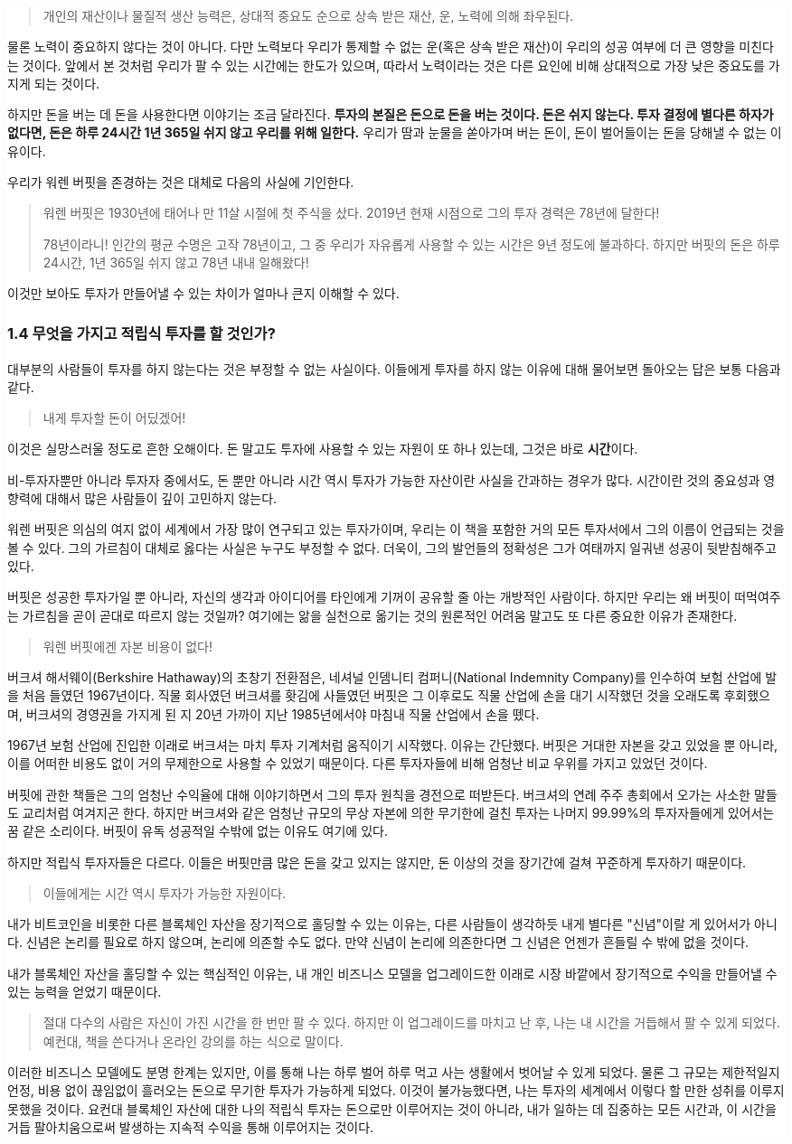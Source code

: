 > 개인의 재산이나 물질적 생산 능력은, 상대적 중요도 순으로 상속 받은 재산, 운, 노력에 의해 좌우된다.

물론 노력이 중요하지 않다는 것이 아니다. 다만 노력보다 우리가 통제할 수 없는 운(혹은 상속 받은 재산)이 우리의 성공 여부에 더 큰 영향을 미친다는 것이다. 앞에서 본 것처럼 우리가 팔 수 있는 시간에는 한도가 있으며, 따라서 노력이라는 것은 다른 요인에 비해 상대적으로 가장 낮은 중요도를 가지게 되는 것이다.

하지만 돈을 버는 데 돈을 사용한다면 이야기는 조금 달라진다. **투자의 본질은 돈으로 돈을 버는 것이다. 돈은 쉬지 않는다. 투자 결정에 별다른 하자가 없다면, 돈은 하루 24시간 1년 365일 쉬지 않고 우리를 위해 일한다.** 우리가 땀과 눈물을 쏟아가며 버는 돈이, 돈이 벌어들이는 돈을 당해낼 수 없는 이유이다.

우리가 워렌 버핏을 존경하는 것은 대체로 다음의 사실에 기인한다.

> 워렌 버핏은 1930년에 태어나 만 11살 시절에 첫 주식을 샀다. 2019년 현재 시점으로 그의 투자 경력은 78년에 달한다! 
>
> 78년이라니! 인간의 평균 수명은 고작 78년이고, 그 중 우리가 자유롭게 사용할 수 있는 시간은 9년 정도에 불과하다. 하지만 버핏의 돈은 하루 24시간, 1년 365일 쉬지 않고 78년 내내 일해왔다!

이것만 보아도 투자가 만들어낼 수 있는 차이가 얼마나 큰지 이해할 수 있다.

### 1.4 무엇을 가지고 적립식 투자를 할 것인가?

대부분의 사람들이 투자를 하지 않는다는 것은 부정할 수 없는 사실이다. 이들에게 투자를 하지 않는 이유에 대해 물어보면 돌아오는 답은 보통 다음과 같다.

> 내게 투자할 돈이 어딨겠어!

이것은 실망스러울 정도로 흔한 오해이다. 돈 말고도 투자에 사용할 수 있는 자원이 또 하나 있는데, 그것은 바로 **시간**이다.

비-투자자뿐만 아니라 투자자 중에서도, 돈 뿐만 아니라 시간 역시 투자가 가능한 자산이란 사실을 간과하는 경우가 많다. 시간이란 것의 중요성과 영향력에 대해서 많은 사람들이 깊이 고민하지 않는다.

워렌 버핏은 의심의 여지 없이 세계에서 가장 많이 연구되고 있는 투자가이며, 우리는 이 책을 포함한 거의 모든 투자서에서 그의 이름이 언급되는 것을 볼 수 있다. 그의 가르침이 대체로 옳다는 사실은 누구도 부정할 수 없다. 더욱이, 그의 발언들의 정확성은 그가 여태까지 일궈낸 성공이 뒷받침해주고 있다.

버핏은 성공한 투자가일 뿐 아니라, 자신의 생각과 아이디어를 타인에게 기꺼이 공유할 줄 아는 개방적인 사람이다. 하지만 우리는 왜 버핏이 떠먹여주는 가르침을 곧이 곧대로 따르지 않는 것일까? 여기에는 앎을 실천으로 옮기는 것의 원론적인 어려움 말고도 또 다른 중요한 이유가 존재한다.

> 워렌 버핏에겐 자본 비용이 없다!

버크셔 해서웨이(Berkshire Hathaway)의 초창기 전환점은, 네셔널 인뎀니티 컴퍼니(National Indemnity Company)를 인수하여 보험 산업에 발을 처음 들였던 1967년이다. 직물 회사였던 버크셔를 홧김에 사들였던 버핏은 그 이후로도 직물 산업에 손을 대기 시작했던 것을 오래도록 후회했으며, 버크셔의 경영권을 가지게 된 지 20년 가까이 지난 1985년에서야 마침내 직물 산업에서 손을 뗐다.

1967년 보험 산업에 진입한 이래로 버크셔는 마치 투자 기계처럼 움직이기 시작했다. 이유는 간단했다. 버핏은 거대한 자본을 갖고 있었을 뿐 아니라, 이를 어떠한 비용도 없이 거의 무제한으로 사용할 수 있었기 때문이다. 다른 투자자들에 비해 엄청난 비교 우위를 가지고 있었던 것이다.

버핏에 관한 책들은 그의 엄청난 수익율에 대해 이야기하면서 그의 투자 원칙을 경전으로 떠받든다. 버크셔의 연례 주주 총회에서 오가는 사소한 말들도 교리처럼 여겨지곤 한다. 하지만 버크셔와 같은 엄청난 규모의 무상 자본에 의한 무기한에 걸친 투자는 나머지 99.99%의 투자자들에게 있어서는 꿈 같은 소리이다. 버핏이 유독 성공적일 수밖에 없는 이유도 여기에 있다.

하지만 적립식 투자자들은 다르다. 이들은 버핏만큼 많은 돈을 갖고 있지는 않지만, 돈 이상의 것을 장기간에 걸쳐 꾸준하게 투자하기 때문이다.

> 이들에게는 시간 역시 투자가 가능한 자원이다.

내가 비트코인을 비롯한 다른 블록체인 자산을 장기적으로 홀딩할 수 있는 이유는, 다른 사람들이 생각하듯 내게 별다른 "신념"이랄 게 있어서가 아니다. 신념은 논리를 필요로 하지 않으며, 논리에 의존할 수도 없다. 만약 신념이 논리에 의존한다면 그 신념은 언젠가 흔들릴 수 밖에 없을 것이다.

내가 블록체인 자산을 홀딩할 수 있는 핵심적인 이유는, 내 개인 비즈니스 모델을 업그레이드한 이래로 시장 바깥에서 장기적으로 수익을 만들어낼 수 있는 능력을 얻었기 때문이다.

> 절대 다수의 사람은 자신이 가진 시간을 한 번만 팔 수 있다. 하지만 이 업그레이드를 마치고 난 후, 나는 내 시간을 거듭해서 팔 수 있게 되었다. 예컨대, 책을 쓴다거나 온라인 강의를 하는 식으로 말이다.

이러한 비즈니스 모델에도 분명 한계는 있지만, 이를 통해 나는 하루 벌어 하루 먹고 사는 생활에서 벗어날 수 있게 되었다. 물론 그 규모는 제한적일지언정, 비용 없이 끊임없이 흘러오는 돈으로 무기한 투자가 가능하게 되었다. 이것이 불가능했다면, 나는 투자의 세계에서 이렇다 할 만한 성취를 이루지 못했을 것이다. 요컨대 블록체인 자산에 대한 나의 적립식 투자는 돈으로만 이루어지는 것이 아니라, 내가 일하는 데 집중하는 모든 시간과, 이 시간을 거듭 팔아치움으로써 발생하는 지속적 수익을 통해 이루어지는 것이다.

